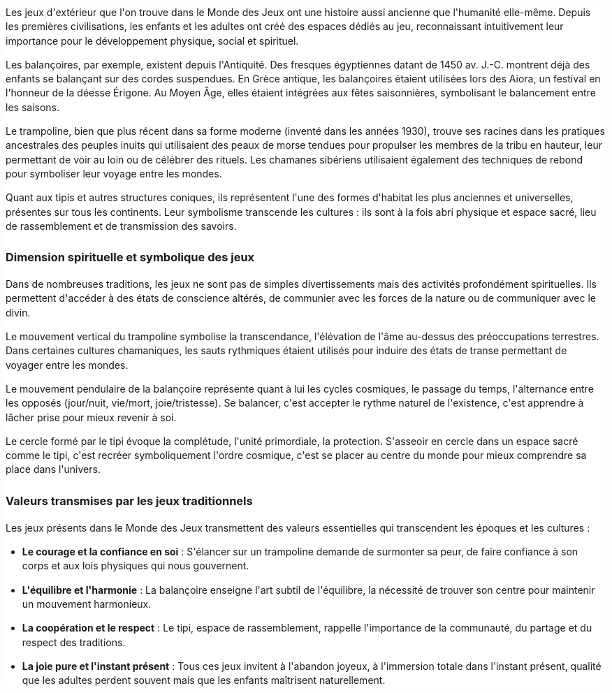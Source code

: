 Les jeux d'extérieur que l'on trouve dans le Monde des Jeux ont une histoire aussi ancienne que l'humanité elle-même. Depuis les premières civilisations, les enfants et les adultes ont créé des espaces dédiés au jeu, reconnaissant intuitivement leur importance pour le développement physique, social et spirituel.

Les balançoires, par exemple, existent depuis l'Antiquité. Des fresques égyptiennes datant de 1450 av. J.-C. montrent déjà des enfants se balançant sur des cordes suspendues. En Grèce antique, les balançoires étaient utilisées lors des Aiora, un festival en l'honneur de la déesse Érigone. Au Moyen Âge, elles étaient intégrées aux fêtes saisonnières, symbolisant le balancement entre les saisons.

Le trampoline, bien que plus récent dans sa forme moderne (inventé dans les années 1930), trouve ses racines dans les pratiques ancestrales des peuples inuits qui utilisaient des peaux de morse tendues pour propulser les membres de la tribu en hauteur, leur permettant de voir au loin ou de célébrer des rituels. Les chamanes sibériens utilisaient également des techniques de rebond pour symboliser leur voyage entre les mondes.

Quant aux tipis et autres structures coniques, ils représentent l'une des formes d'habitat les plus anciennes et universelles, présentes sur tous les continents. Leur symbolisme transcende les cultures : ils sont à la fois abri physique et espace sacré, lieu de rassemblement et de transmission des savoirs.

### Dimension spirituelle et symbolique des jeux

Dans de nombreuses traditions, les jeux ne sont pas de simples divertissements mais des activités profondément spirituelles. Ils permettent d'accéder à des états de conscience altérés, de communier avec les forces de la nature ou de communiquer avec le divin.

Le mouvement vertical du trampoline symbolise la transcendance, l'élévation de l'âme au-dessus des préoccupations terrestres. Dans certaines cultures chamaniques, les sauts rythmiques étaient utilisés pour induire des états de transe permettant de voyager entre les mondes.

Le mouvement pendulaire de la balançoire représente quant à lui les cycles cosmiques, le passage du temps, l'alternance entre les opposés (jour/nuit, vie/mort, joie/tristesse). Se balancer, c'est accepter le rythme naturel de l'existence, c'est apprendre à lâcher prise pour mieux revenir à soi.

Le cercle formé par le tipi évoque la complétude, l'unité primordiale, la protection. S'asseoir en cercle dans un espace sacré comme le tipi, c'est recréer symboliquement l'ordre cosmique, c'est se placer au centre du monde pour mieux comprendre sa place dans l'univers.

### Valeurs transmises par les jeux traditionnels

Les jeux présents dans le Monde des Jeux transmettent des valeurs essentielles qui transcendent les époques et les cultures :

- **Le courage et la confiance en soi** : S'élancer sur un trampoline demande de surmonter sa peur, de faire confiance à son corps et aux lois physiques qui nous gouvernent.

- **L'équilibre et l'harmonie** : La balançoire enseigne l'art subtil de l'équilibre, la nécessité de trouver son centre pour maintenir un mouvement harmonieux.

- **La coopération et le respect** : Le tipi, espace de rassemblement, rappelle l'importance de la communauté, du partage et du respect des traditions.

- **La joie pure et l'instant présent** : Tous ces jeux invitent à l'abandon joyeux, à l'immersion totale dans l'instant présent, qualité que les adultes perdent souvent mais que les enfants maîtrisent naturellement.
